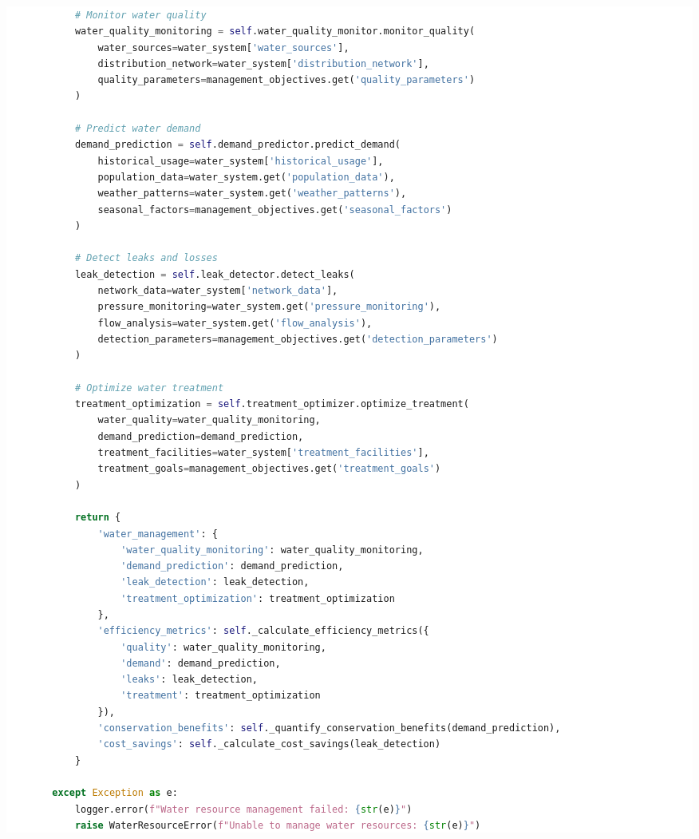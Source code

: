 ```python
            # Monitor water quality
            water_quality_monitoring = self.water_quality_monitor.monitor_quality(
                water_sources=water_system['water_sources'],
                distribution_network=water_system['distribution_network'],
                quality_parameters=management_objectives.get('quality_parameters')
            )

            # Predict water demand
            demand_prediction = self.demand_predictor.predict_demand(
                historical_usage=water_system['historical_usage'],
                population_data=water_system.get('population_data'),
                weather_patterns=water_system.get('weather_patterns'),
                seasonal_factors=management_objectives.get('seasonal_factors')
            )

            # Detect leaks and losses
            leak_detection = self.leak_detector.detect_leaks(
                network_data=water_system['network_data'],
                pressure_monitoring=water_system.get('pressure_monitoring'),
                flow_analysis=water_system.get('flow_analysis'),
                detection_parameters=management_objectives.get('detection_parameters')
            )

            # Optimize water treatment
            treatment_optimization = self.treatment_optimizer.optimize_treatment(
                water_quality=water_quality_monitoring,
                demand_prediction=demand_prediction,
                treatment_facilities=water_system['treatment_facilities'],
                treatment_goals=management_objectives.get('treatment_goals')
            )

            return {
                'water_management': {
                    'water_quality_monitoring': water_quality_monitoring,
                    'demand_prediction': demand_prediction,
                    'leak_detection': leak_detection,
                    'treatment_optimization': treatment_optimization
                },
                'efficiency_metrics': self._calculate_efficiency_metrics({
                    'quality': water_quality_monitoring,
                    'demand': demand_prediction,
                    'leaks': leak_detection,
                    'treatment': treatment_optimization
                }),
                'conservation_benefits': self._quantify_conservation_benefits(demand_prediction),
                'cost_savings': self._calculate_cost_savings(leak_detection)
            }

        except Exception as e:
            logger.error(f"Water resource management failed: {str(e)}")
            raise WaterResourceError(f"Unable to manage water resources: {str(e)}")
```

